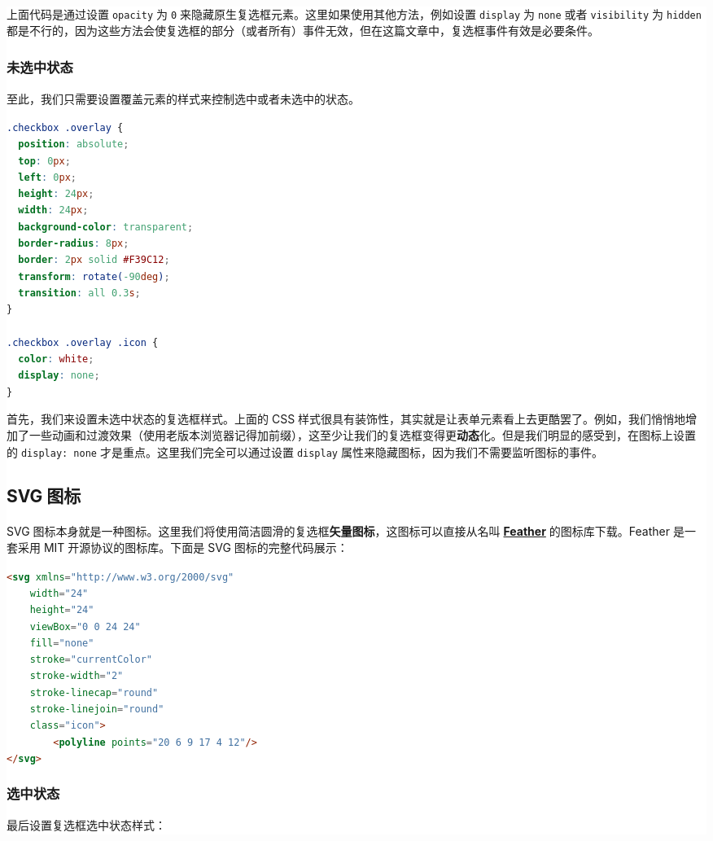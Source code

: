 上面代码是通过设置 `opacity` 为 `0` 来隐藏原生复选框元素。这里如果使用其他方法，例如设置 `display` 为 `none` 或者 `visibility` 为 `hidden` 都是不行的，因为这些方法会使复选框的部分（或者所有）事件无效，但在这篇文章中，复选框事件有效是必要条件。

### 未选中状态

至此，我们只需要设置覆盖元素的样式来控制选中或者未选中的状态。

```css
.checkbox .overlay {
  position: absolute;
  top: 0px;
  left: 0px;
  height: 24px;
  width: 24px;
  background-color: transparent;
  border-radius: 8px;
  border: 2px solid #F39C12;
  transform: rotate(-90deg);
  transition: all 0.3s;
}

.checkbox .overlay .icon {
  color: white;
  display: none;
}
```

首先，我们来设置未选中状态的复选框样式。上面的 CSS 样式很具有装饰性，其实就是让表单元素看上去更酷罢了。例如，我们悄悄地增加了一些动画和过渡效果（使用老版本浏览器记得加前缀），这至少让我们的复选框变得更**动态**化。但是我们明显的感受到，在图标上设置的 `display: none` 才是重点。这里我们完全可以通过设置 `display` 属性来隐藏图标，因为我们不需要监听图标的事件。

## SVG 图标

SVG 图标本身就是一种图标。这里我们将使用简洁圆滑的复选框**矢量图标**，这图标可以直接从名叫 **[Feather](https://feathericons.com/)** 的图标库下载。Feather 是一套采用 MIT 开源协议的图标库。下面是 SVG 图标的完整代码展示：

```html
<svg xmlns="http://www.w3.org/2000/svg"
    width="24"
    height="24"
    viewBox="0 0 24 24"
    fill="none"
    stroke="currentColor"
    stroke-width="2"
    stroke-linecap="round"
    stroke-linejoin="round"
    class="icon">
        <polyline points="20 6 9 17 4 12"/>
</svg>
```

### 选中状态

最后设置复选框选中状态样式：
